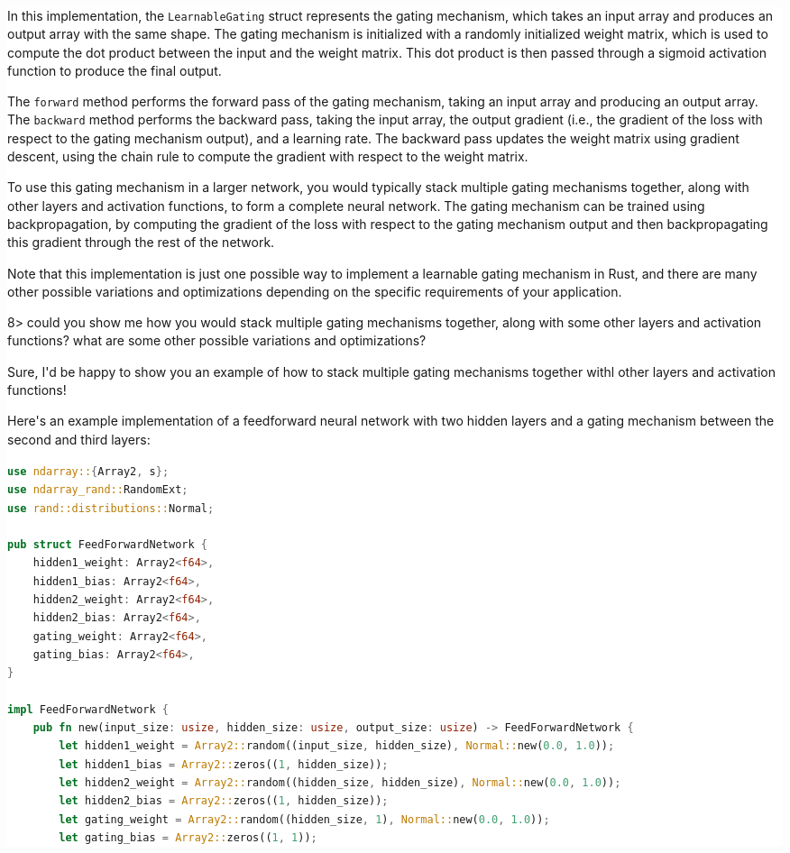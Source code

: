 In this implementation, the `LearnableGating` struct
represents the gating mechanism, which takes an input array
and produces an output array with the same shape. The gating
mechanism is initialized with a randomly initialized weight
matrix, which is used to compute the dot product between the
input and the weight matrix. This dot product is then passed
through a sigmoid activation function to produce the final
output.

The `forward` method performs the forward pass of the gating
mechanism, taking an input array and producing an output
array. The `backward` method performs the backward pass,
taking the input array, the output gradient (i.e., the
gradient of the loss with respect to the gating mechanism
output), and a learning rate. The backward pass updates the
weight matrix using gradient descent, using the chain rule
to compute the gradient with respect to the weight matrix.

To use this gating mechanism in a larger network, you would
typically stack multiple gating mechanisms together, along
with other layers and activation functions, to form
a complete neural network. The gating mechanism can be
trained using backpropagation, by computing the gradient of
the loss with respect to the gating mechanism output and
then backpropagating this gradient through the rest of the
network.

Note that this implementation is just one possible way to
implement a learnable gating mechanism in Rust, and there
are many other possible variations and optimizations
depending on the specific requirements of your application.

8> could you show me how you would stack multiple gating
mechanisms together, along with some other layers and
activation functions? what are some other possible
variations and optimizations?

Sure, I'd be happy to show you an example of how to stack
multiple gating mechanisms together withl other layers and
activation functions!

Here's an example implementation of a feedforward neural
network with two hidden layers and a gating mechanism
between the second and third layers:

```rust
use ndarray::{Array2, s};
use ndarray_rand::RandomExt;
use rand::distributions::Normal;

pub struct FeedForwardNetwork {
    hidden1_weight: Array2<f64>,
    hidden1_bias: Array2<f64>,
    hidden2_weight: Array2<f64>,
    hidden2_bias: Array2<f64>,
    gating_weight: Array2<f64>,
    gating_bias: Array2<f64>,
}

impl FeedForwardNetwork {
    pub fn new(input_size: usize, hidden_size: usize, output_size: usize) -> FeedForwardNetwork {
        let hidden1_weight = Array2::random((input_size, hidden_size), Normal::new(0.0, 1.0));
        let hidden1_bias = Array2::zeros((1, hidden_size));
        let hidden2_weight = Array2::random((hidden_size, hidden_size), Normal::new(0.0, 1.0));
        let hidden2_bias = Array2::zeros((1, hidden_size));
        let gating_weight = Array2::random((hidden_size, 1), Normal::new(0.0, 1.0));
        let gating_bias = Array2::zeros((1, 1));
```